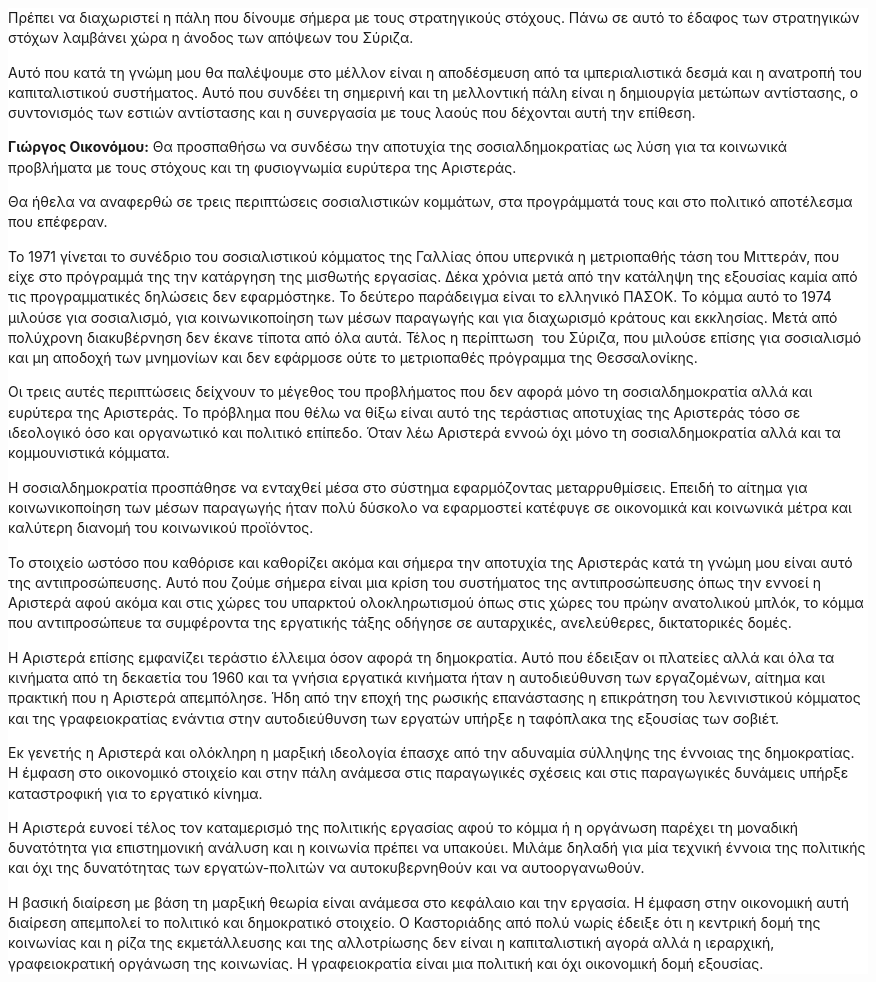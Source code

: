 Πρέπει να διαχωριστεί η πάλη που δίνουμε σήμερα με τους στρατηγικούς στόχους. Πάνω σε αυτό το έδαφος των στρατηγικών στόχων λαμβάνει χώρα η άνοδος των απόψεων του Σύριζα.

Αυτό που κατά τη γνώμη μου θα παλέψουμε στο μέλλον είναι η αποδέσμευση από τα ιμπεριαλιστικά δεσμά και η ανατροπή του καπιταλιστικού συστήματος. Αυτό που συνδέει τη σημερινή και τη μελλοντική πάλη είναι η δημιουργία μετώπων αντίστασης, ο συντονισμός των εστιών αντίστασης και η συνεργασία με τους λαούς που δέχονται αυτή την επίθεση.

**Γιώργος Οικονόμου:** Θα προσπαθήσω να συνδέσω την αποτυχία της σοσιαλδημοκρατίας ως λύση για τα κοινωνικά προβλήματα με τους στόχους και τη φυσιογνωμία ευρύτερα της Αριστεράς.

Θα ήθελα να αναφερθώ σε τρεις περιπτώσεις σοσιαλιστικών κομμάτων, στα προγράμματά τους και στο πολιτικό αποτέλεσμα που επέφεραν.

Το 1971 γίνεται το συνέδριο του σοσιαλιστικού κόμματος της Γαλλίας όπου υπερνικά η μετριοπαθής τάση του Μιττεράν, που είχε στο πρόγραμμά της την κατάργηση της μισθωτής εργασίας. Δέκα χρόνια μετά από την κατάληψη της εξουσίας καμία από τις προγραμματικές δηλώσεις δεν εφαρμόστηκε. Το δεύτερο παράδειγμα είναι το ελληνικό ΠΑΣΟΚ. Το κόμμα αυτό το 1974 μιλούσε για σοσιαλισμό, για κοινωνικοποίηση των μέσων παραγωγής και για διαχωρισμό κράτους και εκκλησίας. Μετά από πολύχρονη διακυβέρνηση δεν έκανε τίποτα από όλα αυτά. Τέλος η περίπτωση  του Σύριζα, που μιλούσε επίσης για σοσιαλισμό και μη αποδοχή των μνημονίων και δεν εφάρμοσε ούτε το μετριοπαθές πρόγραμμα της Θεσσαλονίκης.

Οι τρεις αυτές περιπτώσεις δείχνουν το μέγεθος του προβλήματος που δεν αφορά μόνο τη σοσιαλδημοκρατία αλλά και ευρύτερα της Αριστεράς. Το πρόβλημα που θέλω να θίξω είναι αυτό της τεράστιας αποτυχίας της Αριστεράς τόσο σε ιδεολογικό όσο και οργανωτικό και πολιτικό επίπεδο. Όταν λέω Αριστερά εννοώ όχι μόνο τη σοσιαλδημοκρατία αλλά και τα κομμουνιστικά κόμματα.

Η σοσιαλδημοκρατία προσπάθησε να ενταχθεί μέσα στο σύστημα εφαρμόζοντας μεταρρυθμίσεις. Επειδή το αίτημα για κοινωνικοποίηση των μέσων παραγωγής ήταν πολύ δύσκολο να εφαρμοστεί κατέφυγε σε οικονομικά και κοινωνικά μέτρα και καλύτερη διανομή του κοινωνικού προϊόντος.

Το στοιχείο ωστόσο που καθόρισε και καθορίζει ακόμα και σήμερα την αποτυχία της Αριστεράς κατά τη γνώμη μου είναι αυτό της αντιπροσώπευσης. Αυτό που ζούμε σήμερα είναι μια κρίση του συστήματος της αντιπροσώπευσης όπως την εννοεί η Αριστερά αφού ακόμα και στις χώρες του υπαρκτού ολοκληρωτισμού όπως στις χώρες του πρώην ανατολικού μπλόκ, το κόμμα που αντιπροσώπευε τα συμφέροντα της εργατικής τάξης οδήγησε σε αυταρχικές, ανελεύθερες, δικτατορικές δομές.

Η Αριστερά επίσης εμφανίζει τεράστιο έλλειμα όσον αφορά τη δημοκρατία. Αυτό που έδειξαν οι πλατείες αλλά και όλα τα κινήματα από τη δεκαετία του 1960 και τα γνήσια εργατικά κινήματα ήταν η αυτοδιεύθυνση των εργαζομένων, αίτημα και πρακτική που η Αριστερά απεμπόλησε. Ήδη από την εποχή της ρωσικής επανάστασης η επικράτηση του λενινιστικού κόμματος και της γραφειοκρατίας ενάντια στην αυτοδιεύθυνση των εργατών υπήρξε η ταφόπλακα της εξουσίας των σοβιέτ.

Εκ γενετής η Αριστερά και ολόκληρη η μαρξική ιδεολογία έπασχε από την αδυναμία σύλληψης της έννοιας της δημοκρατίας. Η έμφαση στο οικονομικό στοιχείο και στην πάλη ανάμεσα στις παραγωγικές σχέσεις και στις παραγωγικές δυνάμεις υπήρξε καταστροφική για το εργατικό κίνημα.

Η Αριστερά ευνοεί τέλος τον καταμερισμό της πολιτικής εργασίας αφού το κόμμα ή η οργάνωση παρέχει τη μοναδική δυνατότητα για επιστημονική ανάλυση και η κοινωνία πρέπει να υπακούει. Μιλάμε δηλαδή για μία τεχνική έννοια της πολιτικής και όχι της δυνατότητας των εργατών-πολιτών να αυτοκυβερνηθούν και να αυτοοργανωθούν.

Η βασική διαίρεση με βάση τη μαρξική θεωρία είναι ανάμεσα στο κεφάλαιο και την εργασία. Η έμφαση στην οικονομική αυτή διαίρεση απεμπολεί το πολιτικό και δημοκρατικό στοιχείο. Ο Καστοριάδης από πολύ νωρίς έδειξε ότι η κεντρική δομή της κοινωνίας και η ρίζα της εκμετάλλευσης και της αλλοτρίωσης δεν είναι η καπιταλιστική αγορά αλλά η ιεραρχική, γραφειοκρατική οργάνωση της κοινωνίας. Η γραφειοκρατία είναι μια πολιτική και όχι οικονομική δομή εξουσίας.
